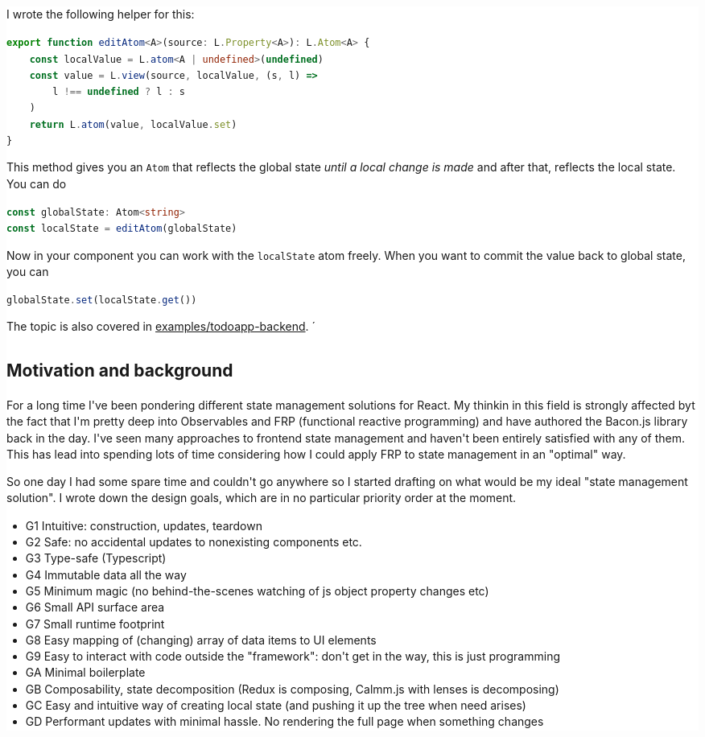I wrote the following helper for this:

```typescript
export function editAtom<A>(source: L.Property<A>): L.Atom<A> {
    const localValue = L.atom<A | undefined>(undefined)
    const value = L.view(source, localValue, (s, l) =>
        l !== undefined ? l : s
    )
    return L.atom(value, localValue.set)
}
```

This method gives you an `Atom` that reflects the global state _until a local change is made_ and after that, reflects the local state. You can do

```typescript
const globalState: Atom<string>
const localState = editAtom(globalState)
```

Now in your component you can work with the `localState` atom freely. When you want to commit the value back to global state, you can

```typescript
globalState.set(localState.get())
```

The topic is also covered in [examples/todoapp-backend](examples/todoapp-backend/index.tsx).
´

## Motivation and background

For a long time I've been pondering different state management solutions for React. My thinkin in this field is strongly affected byt the fact that I'm pretty deep into Observables and FRP (functional reactive programming) and have authored the Bacon.js library back in the day. I've seen many approaches to frontend state management and haven't been entirely satisfied with any of them. This has lead into spending lots of time considering how I could apply FRP to state management in an "optimal" way.

So one day I had some spare time and couldn't go anywhere so I started drafting on what would be my ideal "state management solution". I wrote down the design goals, which are in no particular priority order at the moment.

-   G1 Intuitive: construction, updates, teardown
-   G2 Safe: no accidental updates to nonexisting components etc.
-   G3 Type-safe (Typescript)
-   G4 Immutable data all the way
-   G5 Minimum magic (no behind-the-scenes watching of js object property changes etc)
-   G6 Small API surface area
-   G7 Small runtime footprint
-   G8 Easy mapping of (changing) array of data items to UI elements
-   G9 Easy to interact with code outside the "framework": don't get in the way, this is just programming
-   GA Minimal boilerplate
-   GB Composability, state decomposition (Redux is composing, Calmm.js with lenses is decomposing)
-   GC Easy and intuitive way of creating local state (and pushing it up the tree when need arises)
-   GD Performant updates with minimal hassle. No rendering the full page when something changes
